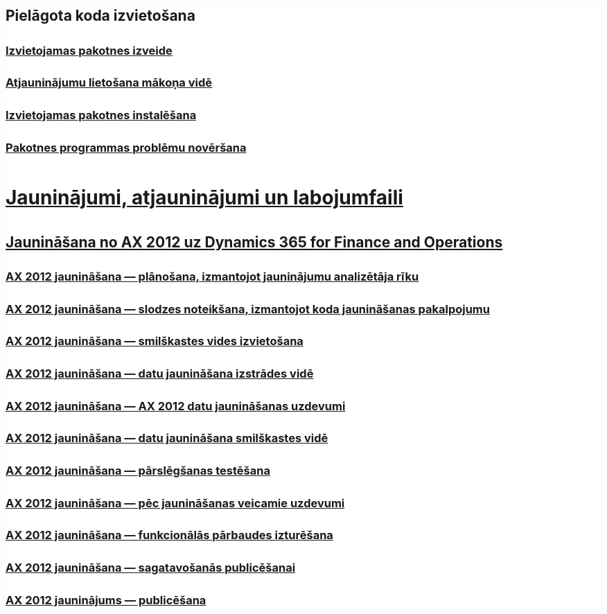 ## Pielāgota koda izvietošana
### [Izvietojamas pakotnes izveide](deployment/create-apply-deployable-package.md)
### [Atjauninājumu lietošana mākoņa vidē](deployment/apply-deployable-package-system.md)
### [Izvietojamas pakotnes instalēšana](deployment/install-deployable-package.md)
### [Pakotnes programmas problēmu novēršana](deployment/deployable-package-troubleshooting.md)

# [Jauninājumi, atjauninājumi un labojumfaili](migration-upgrade/upgrade-home-page.md)
## [Jaunināšana no AX 2012 uz Dynamics 365 for Finance and Operations](migration-upgrade/upgrade-overview-2012.md)
### [AX 2012 jaunināšana — plānošana, izmantojot jauninājumu analizētāja rīku](migration-upgrade/upgrade-analyzer-tool.md)
### [AX 2012 jaunināšana — slodzes noteikšana, izmantojot koda jaunināšanas pakalpojumu](migration-upgrade/analyze-code-upgrade.md)
### [AX 2012 jaunināšana — smilškastes vides izvietošana](migration-upgrade/analysis-sandbox.md)
### [AX 2012 jaunināšana — datu jaunināšana izstrādes vidē](migration-upgrade/data-upgrade-2012.md)
### [AX 2012 jaunināšana — AX 2012 datu jaunināšanas uzdevumi](migration-upgrade/prepare-data-upgrade.md)
### [AX 2012 jaunināšana — datu jaunināšana smilškastes vidē](migration-upgrade/upgrade-data-sandbox.md)
### [AX 2012 jaunināšana — pārslēgšanas testēšana](migration-upgrade/upgrade-cutover-testing.md)
### [AX 2012 jaunināšana — pēc jaunināšanas veicamie uzdevumi](migration-upgrade/app-validation-process.md)
### [AX 2012 jaunināšana — funkcionālās pārbaudes izturēšana](migration-upgrade/upgrade-functional-validation.md)
### [AX 2012 jaunināšana — sagatavošanās publicēšanai](migration-upgrade/upgrade-go-live-prep.md)
### [AX 2012 jauninājums — publicēšana](migration-upgrade/2012-upgrade-cutover.md)
